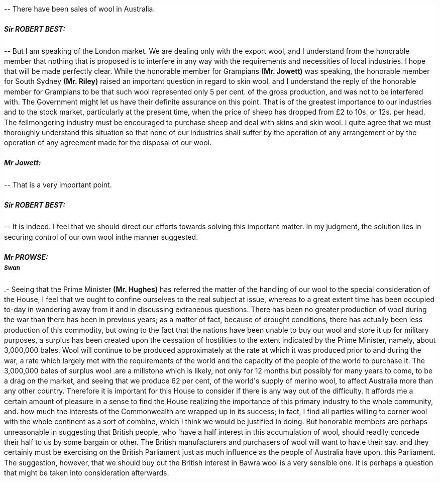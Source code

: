 --  There have been sales of wool in Australia. 

##### Sir ROBERT BEST:

-- But I am speaking of the London market. We are dealing only with the export wool, and I understand from the honorable member that nothing that is proposed is to interfere in any way with the requirements and necessities of local industries. I hope that will be made perfectly clear. While the honorable member for Grampians  **(Mr. Jowett)**  was speaking, the honorable member for South Sydney  **(Mr. Riley)**  raised an important question in regard to skin wool, and I understand the reply of the honorable member for Grampians to be that such wool represented only 5 per cent. of the gross production, and was not to be interfered with. The Government might let us have their definite assurance on this point. That is of the greatest importance to our industries and to the stock market, particularly at the present time, when the price of sheep has dropped from £2 to 10s. or 12s. per head. The fellmongering industry must be encouraged to purchase sheep and deal with skins and skin wool. I quite agree that we must thoroughly understand this situation so that none of our industries shall suffer by the operation of any arrangement or by the operation of any agreement made for the disposal of our wool. 

##### Mr Jowett:

--  That is a very important point. 

##### Sir ROBERT BEST:

-- It is indeed. I feel that we should direct our efforts towards solving this important matter. In my judgment, the solution lies in securing control of our own wool inthe manner suggested. 

##### Mr PROWSE:<br><small class="text-muted">Swan</small>

.- Seeing that the Prime Minister  **(Mr. Hughes)**  has referred the matter of the handling of our wool to the special consideration of the House, I feel that we ought to confine ourselves to the real subject at issue, whereas to a great extent time has been occupied to-day in wandering away from it and in discussing extraneous questions. There has been no greater production of wool during the war than there has been in previous years; as a matter of fact, because of drought conditions, there has  actually been less production of this commodity, but owing to the fact that the nations have been unable to buy our wool and store it up for military purposes, a surplus has been created upon the cessation of hostilities to the extent indicated by the Prime Minister, namely, about 3,000,000 bales. Wool will continue to be produced approximately at the rate at which it was produced prior to and during the war, a rate which largely met with the requirements of the world and the capacity of the people of the world to purchase it. The 3,000,000 bales of surplus wool .are a millstone which is likely, not only for 12 months but possibly for many years to come, to be a drag on the market, and seeing that we produce 62 per cent, of the world's supply of merino wool, to affect Australia more than any other country. Therefore it is important for this House to consider if there is any way out of the difficulty. It affords me a certain amount of pleasure in a sense to find the House realizing the importance of this primary industry to the whole community, and. how much the interests of the Commonwealth are wrapped up in its success; in fact, I find all parties willing to corner wool with the whole continent as a sort of combine, which I think we would be justified in doing. But honorable members are perhaps unreasonable in suggesting that British people, who 'have a half interest in this  accumulation of wool, should readily concede their half to us by some bargain or other. The British manufacturers and purchasers of wool will want to hav.e their say. and they certainly must be exercising on the British Parliament just as much influence as the people of Australia have upon. this Parliament. The suggestion, however, that we should buy out the British interest in Bawra wool is a very sensible one. It is perhaps a question that might be taken into consideration afterwards. 

